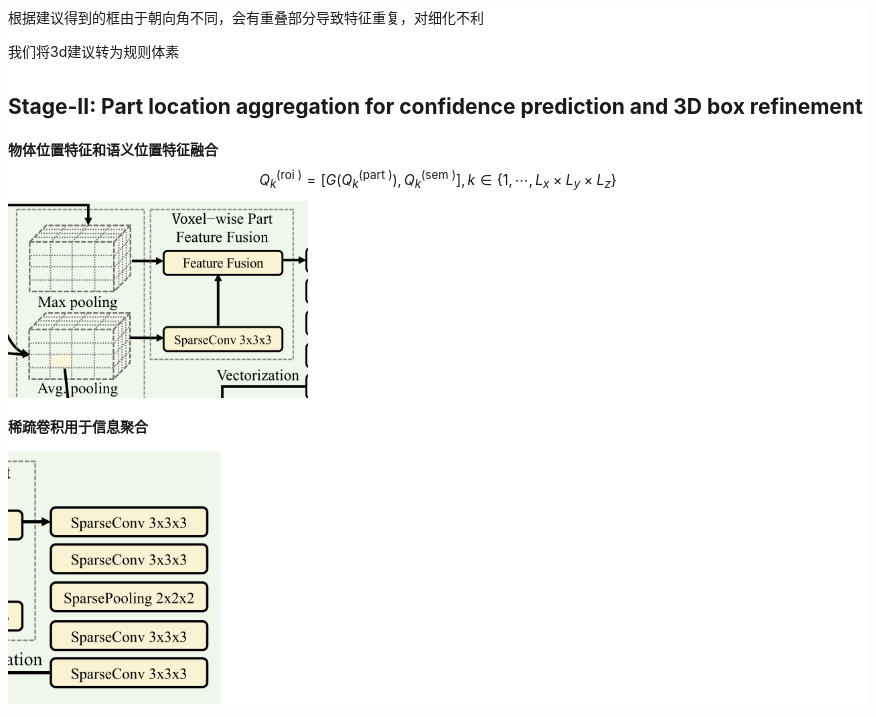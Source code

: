 根据建议得到的框由于朝向角不同，会有重叠部分导致特征重复，对细化不利

我们将3d建议转为规则体素

## Stage-II: Part location aggregation for confidence prediction and 3D box refinement

**物体位置特征和语义位置特征融合**
$$
Q_{k}^{(\text {roi })}=\left[G\left(Q_{k}^{(\text {part })}\right), Q_{k}^{(\text {sem })}\right], k \in\left\{1, \cdots, L_{x} \times L_{y} \times L_{z}\right\}
$$
<img src="3D深度学习论文.assets/image-20220826100312425.png" alt="image-20220826100312425" style="zoom: 67%;" />

**稀疏卷积用于信息聚合**

<img src="3D深度学习论文.assets/image-20220826100531792.png" alt="image-20220826100531792" style="zoom:67%;" />
